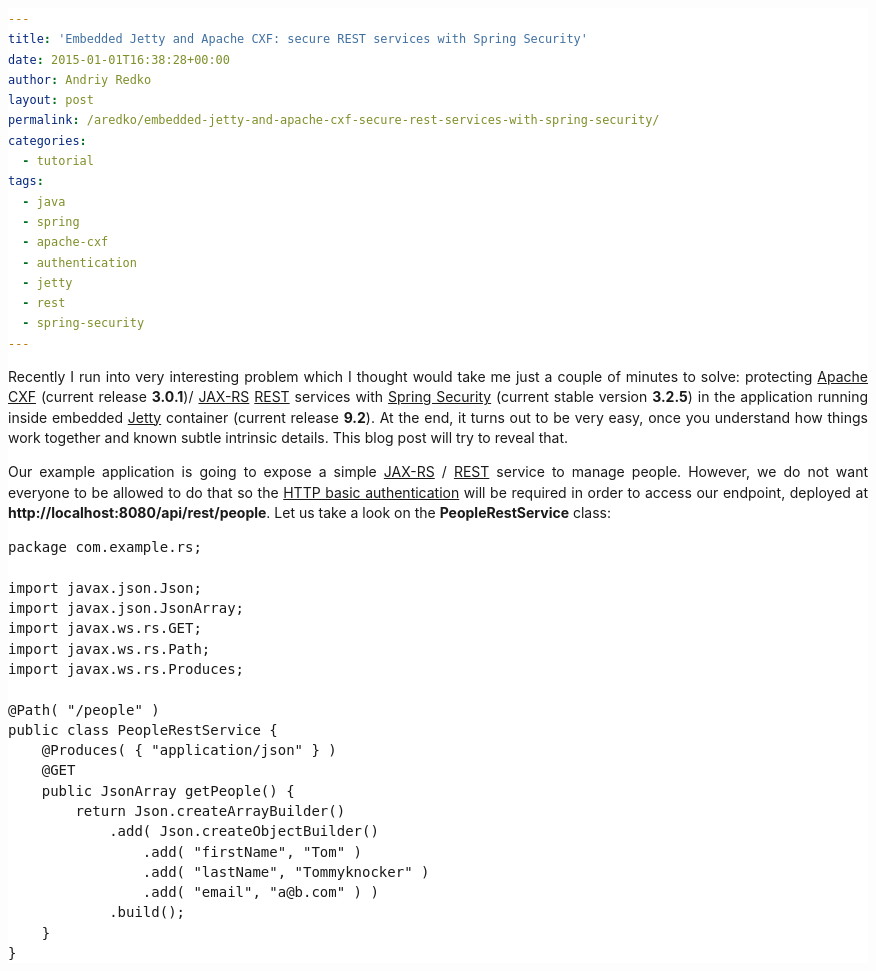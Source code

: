 ```yaml
---
title: 'Embedded Jetty and Apache CXF: secure REST services with Spring Security'
date: 2015-01-01T16:38:28+00:00
author: Andriy Redko
layout: post
permalink: /aredko/embedded-jetty-and-apache-cxf-secure-rest-services-with-spring-security/
categories:
  - tutorial
tags:
  - java
  - spring
  - apache-cxf
  - authentication
  - jetty
  - rest
  - spring-security
---
```

<p style="text-align: justify;">
  Recently I run into very interesting problem which I thought would take me just a couple of minutes to solve: protecting <a href="http://cxf.apache.org/">Apache CXF</a> (current release <b>3.0.1</b>)/ <a href="https://jax-rs-spec.java.net/">JAX-RS</a> <a href="http://en.wikipedia.org/wiki/Representational_state_transfer">REST</a> services with <a href="http://projects.spring.io/spring-security/">Spring Security</a> (current stable version <b>3.2.5</b>) in the application running inside embedded <a href="http://www.eclipse.org/jetty/">Jetty</a> container (current release <b>9.2</b>). At the end, it turns out to be very easy, once you understand how things work together and known subtle intrinsic details. This blog post will try to reveal that.
</p>

<p style="text-align: justify;">
  Our example application is going to expose a simple <a href="https://jax-rs-spec.java.net/">JAX-RS</a> / <a href="http://en.wikipedia.org/wiki/Representational_state_transfer">REST</a> service to manage people. However, we do not want everyone to be allowed to do that so the <a href="http://en.wikipedia.org/wiki/Basic_access_authentication">HTTP basic authentication</a> will be required in order to access our endpoint, deployed at <b>http://localhost:8080/api/rest/people</b>. Let us take a look on the <b>PeopleRestService</b> class:
</p>

<pre class="lang:java decode:true ">package com.example.rs;

import javax.json.Json;
import javax.json.JsonArray;
import javax.ws.rs.GET;
import javax.ws.rs.Path;
import javax.ws.rs.Produces;

@Path( "/people" )
public class PeopleRestService {
    @Produces( { "application/json" } )
    @GET
    public JsonArray getPeople() {
        return Json.createArrayBuilder()
            .add( Json.createObjectBuilder()
                .add( "firstName", "Tom" )
                .add( "lastName", "Tommyknocker" )
                .add( "email", "a@b.com" ) )
            .build();
    }
}
</pre>
